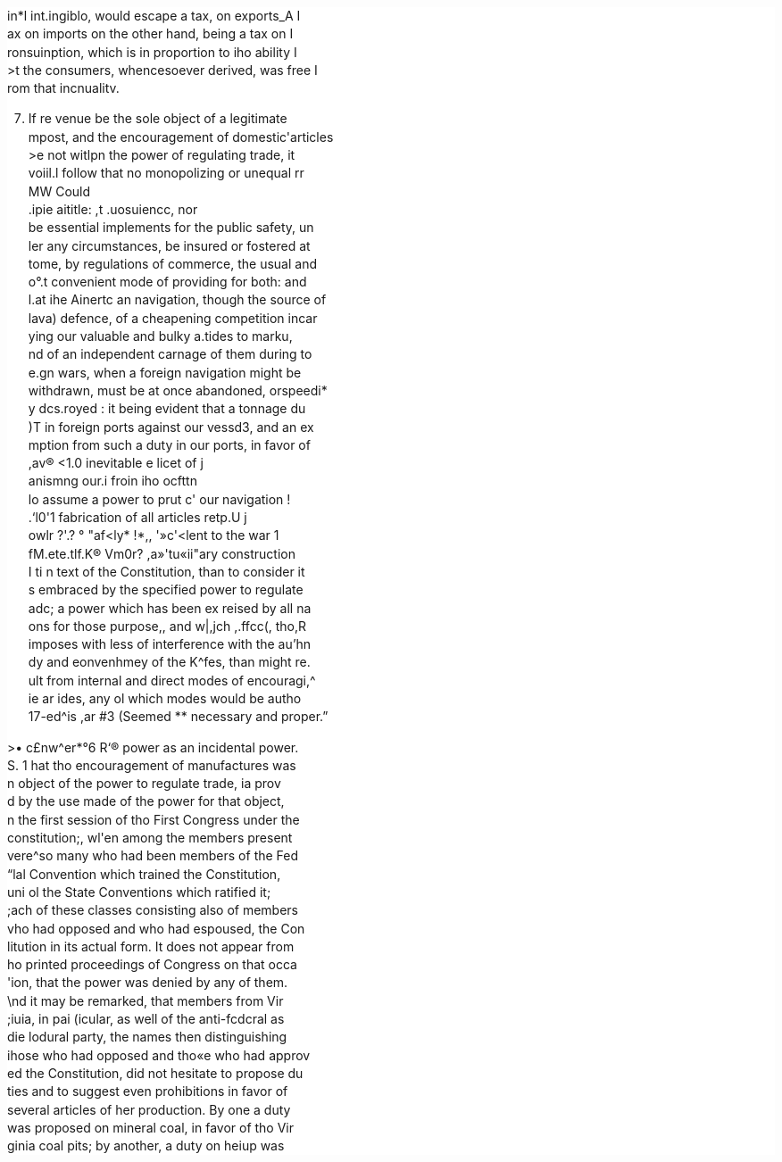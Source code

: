 in*l int.ingiblo, would escape a tax, on exports_A I  
ax on imports on the other hand, being a tax on I  
ronsuinption, which is in proportion to iho ability I  
&gt;t the consumers, whencesoever derived, was free I  
rom that incnualitv.  
  
7. If re venue be the sole object of a legitimate  
mpost, and the encouragement of domestic&#x27;articles  
&gt;e not witlpn the power of regulating trade, it  
voiil.l follow that no monopolizing or unequal rr­  
MW Could  
.ipie aititle: ,t .uosuiencc, nor  
be essential implements for the public safety, un­  
ler any circumstances, be insured or fostered at  
tome, by regulations of commerce, the usual and  
o°.t convenient mode of providing for both: and  
l.at ihe Ainertc an navigation, though the source of  
lava) defence, of a cheapening competition incar­  
ying our valuable and bulky a.tides to marku,  
nd of an independent carnage of them during to­  
e.gn wars, when a foreign navigation might be  
withdrawn, must be at once abandoned, orspeedi*  
y dcs.royed : it being evident that a tonnage du  
)T in foreign ports against our vessd3, and an ex­  
mption from such a duty in our ports, in favor of  
,av® &lt;1.0 inevitable e licet of j  
anismng our.i froin iho ocfttn  
lo assume a power to prut c&#x27; our navigation !  
.‘l0&#x27;1 fabrication of all articles retp.U j  
owlr ?&#x27;.? ° &quot;af&lt;ly* !*,, &#x27;»c&#x27;&lt;lent to the war 1  
fM.ete.tlf.K® Vm0r? ,a»&#x27;tu«ii&quot;ary construction  
I ti n text of the Constitution, than to consider it  
s embraced by the specified power to regulate  
adc; a power which has been ex reised by all na­  
ons for those purpose,, and w|,jch ,.ffcc(, tho,R  
imposes with less of interference with the au’hn­  
dy and eonvenhmey of the K^fes, than might re.  
ult from internal and direct modes of encouragi,^  
ie ar ides, any ol which modes would be autho­  
17-ed^is ,ar #3 (Seemed ** necessary and proper.”  
  
&gt;• c£nw^er*°6 R‘® power as an incidental power.  
S. 1 hat tho encouragement of manufactures was  
n object of the power to regulate trade, ia prov­  
d by the use made of the power for that object,  
n the first session of tho First Congress under the  
constitution;, wl&#x27;en among the members present  
vere^so many who had been members of the Fed­  
“lal Convention which trained the Constitution,  
uni ol the State Conventions which ratified it;  
;ach of these classes consisting also of members  
vho had opposed and who had espoused, the Con­  
litution in its actual form. It does not appear from  
ho printed proceedings of Congress on that occa­  
&#x27;ion, that the power was denied by any of them.  
\nd it may be remarked, that members from Vir­  
;iuia, in pai (icular, as well of the anti-fcdcral as  
die lodural party, the names then distinguishing  
ihose who had opposed and tho«e who had approv­  
ed the Constitution, did not hesitate to propose du­  
ties and to suggest even prohibitions in favor of  
several articles of her production. By one a duty  
was proposed on mineral coal, in favor of tho Vir­  
ginia coal pits; by another, a duty on heiup was  
